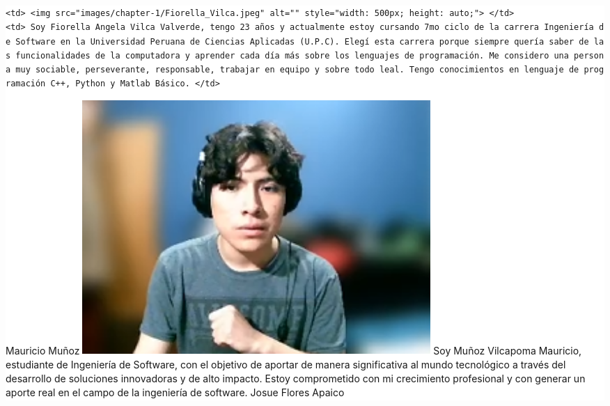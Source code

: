     <td> <img src="images/chapter-1/Fiorella_Vilca.jpeg" alt="" style="width: 500px; height: auto;"> </td>
    <td> Soy Fiorella Angela Vilca Valverde, tengo 23 años y actualmente estoy cursando 7mo ciclo de la carrera Ingeniería de Software en la Universidad Peruana de Ciencias Aplicadas (U.P.C). Elegí esta carrera porque siempre quería saber de las funcionalidades de la computadora y aprender cada día más sobre los lenguajes de programación. Me considero una persona muy sociable, perseverante, responsable, trabajar en equipo y sobre todo leal. Tengo conocimientos en lenguaje de programación C++, Python y Matlab Básico. </td>
  </tr>
  <tr>
    <th colspan="2">Mauricio Muñoz</th>
  </tr>
  <tr>
    <td> <img src="images/chapter-1/Mauricio.png" alt="Muñoz Vilcapoma Mauricio" style="width: 500px; height: auto;"> </td>
    <td> Soy Muñoz Vilcapoma Mauricio, estudiante de Ingeniería de Software, con el objetivo de aportar de manera significativa al mundo tecnológico a través del desarrollo de soluciones innovadoras y de alto impacto. Estoy comprometido con mi crecimiento profesional y con generar un aporte real en el campo de la ingeniería de software.
    
 </td>
  </tr>
  <tr>
    <th colspan="2">Josue Flores Apaico</th>
  </tr>
  <tr>